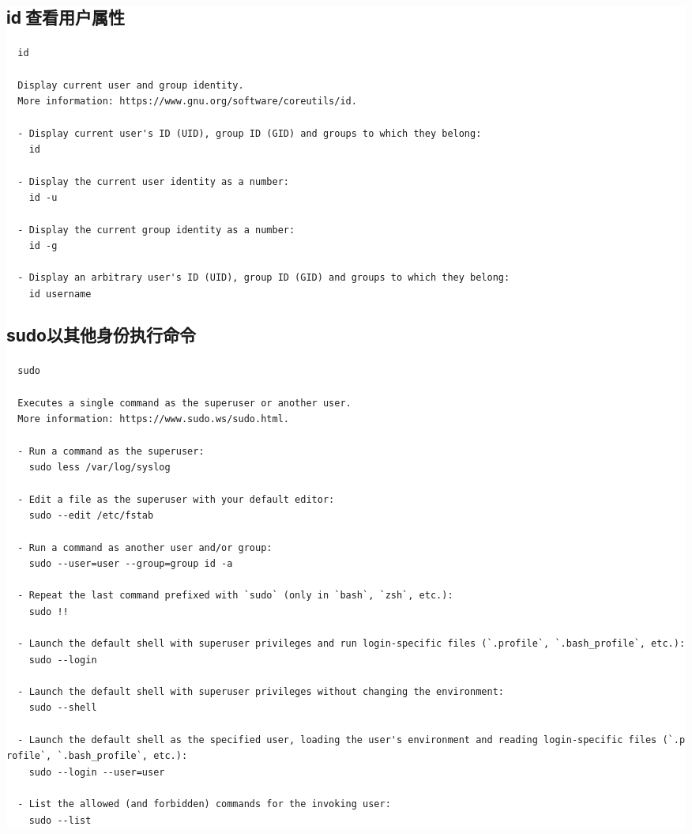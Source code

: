 ## id 查看用户属性

```shell
  id

  Display current user and group identity.
  More information: https://www.gnu.org/software/coreutils/id.

  - Display current user's ID (UID), group ID (GID) and groups to which they belong:
    id

  - Display the current user identity as a number:
    id -u

  - Display the current group identity as a number:
    id -g

  - Display an arbitrary user's ID (UID), group ID (GID) and groups to which they belong:
    id username
```

## sudo以其他身份执行命令

```shell
  sudo

  Executes a single command as the superuser or another user.
  More information: https://www.sudo.ws/sudo.html.

  - Run a command as the superuser:
    sudo less /var/log/syslog

  - Edit a file as the superuser with your default editor:
    sudo --edit /etc/fstab

  - Run a command as another user and/or group:
    sudo --user=user --group=group id -a

  - Repeat the last command prefixed with `sudo` (only in `bash`, `zsh`, etc.):
    sudo !!

  - Launch the default shell with superuser privileges and run login-specific files (`.profile`, `.bash_profile`, etc.):
    sudo --login

  - Launch the default shell with superuser privileges without changing the environment:
    sudo --shell

  - Launch the default shell as the specified user, loading the user's environment and reading login-specific files (`.profile`, `.bash_profile`, etc.):
    sudo --login --user=user

  - List the allowed (and forbidden) commands for the invoking user:
    sudo --list
```
